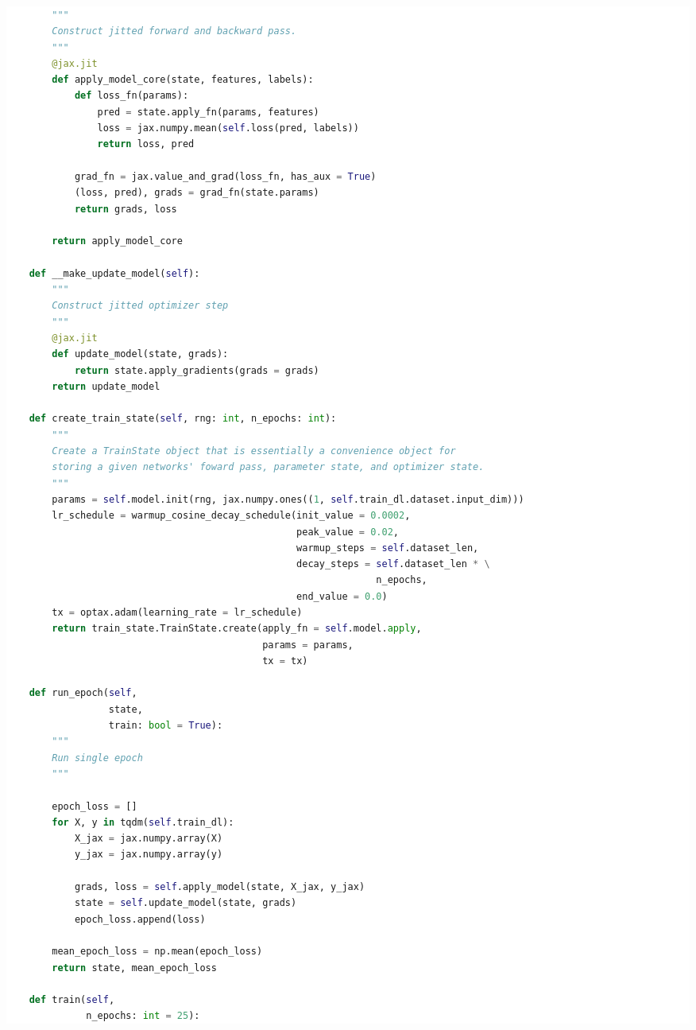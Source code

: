 ```python
        """
        Construct jitted forward and backward pass.
        """
        @jax.jit
        def apply_model_core(state, features, labels):
            def loss_fn(params):
                pred = state.apply_fn(params, features)
                loss = jax.numpy.mean(self.loss(pred, labels))
                return loss, pred
            
            grad_fn = jax.value_and_grad(loss_fn, has_aux = True)
            (loss, pred), grads = grad_fn(state.params)
            return grads, loss
        
        return apply_model_core
    
    def __make_update_model(self):
        """
        Construct jitted optimizer step
        """
        @jax.jit
        def update_model(state, grads):
            return state.apply_gradients(grads = grads)
        return update_model
        
    def create_train_state(self, rng: int, n_epochs: int):
        """
        Create a TrainState object that is essentially a convenience object for 
        storing a given networks' foward pass, parameter state, and optimizer state.
        """
        params = self.model.init(rng, jax.numpy.ones((1, self.train_dl.dataset.input_dim)))
        lr_schedule = warmup_cosine_decay_schedule(init_value = 0.0002,
                                                   peak_value = 0.02,
                                                   warmup_steps = self.dataset_len,
                                                   decay_steps = self.dataset_len * \
                                                                 n_epochs,
                                                   end_value = 0.0)
        tx = optax.adam(learning_rate = lr_schedule)
        return train_state.TrainState.create(apply_fn = self.model.apply,
                                             params = params,
                                             tx = tx)
    
    def run_epoch(self,
                  state,
                  train: bool = True):
        """
        Run single epoch
        """
        
        epoch_loss = []
        for X, y in tqdm(self.train_dl):
            X_jax = jax.numpy.array(X)
            y_jax = jax.numpy.array(y)
            
            grads, loss = self.apply_model(state, X_jax, y_jax)
            state = self.update_model(state, grads)
            epoch_loss.append(loss)
                    
        mean_epoch_loss = np.mean(epoch_loss)
        return state, mean_epoch_loss
    
    def train(self,
              n_epochs: int = 25):
```